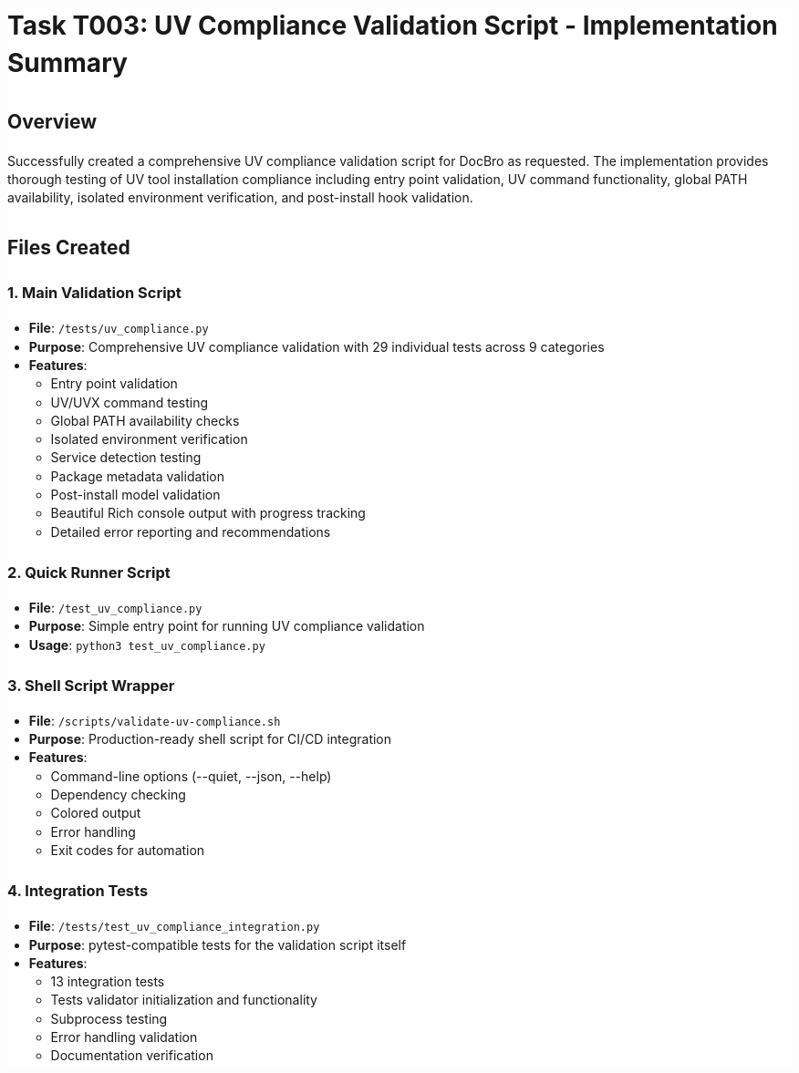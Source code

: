 # Task T003: UV Compliance Validation Script - Implementation Summary

## Overview
Successfully created a comprehensive UV compliance validation script for DocBro as requested. The implementation provides thorough testing of UV tool installation compliance including entry point validation, UV command functionality, global PATH availability, isolated environment verification, and post-install hook validation.

## Files Created

### 1. Main Validation Script
- **File**: `/tests/uv_compliance.py`
- **Purpose**: Comprehensive UV compliance validation with 29 individual tests across 9 categories
- **Features**:
  - Entry point validation
  - UV/UVX command testing
  - Global PATH availability checks
  - Isolated environment verification
  - Service detection testing
  - Package metadata validation
  - Post-install model validation
  - Beautiful Rich console output with progress tracking
  - Detailed error reporting and recommendations

### 2. Quick Runner Script
- **File**: `/test_uv_compliance.py`
- **Purpose**: Simple entry point for running UV compliance validation
- **Usage**: `python3 test_uv_compliance.py`

### 3. Shell Script Wrapper
- **File**: `/scripts/validate-uv-compliance.sh`
- **Purpose**: Production-ready shell script for CI/CD integration
- **Features**:
  - Command-line options (--quiet, --json, --help)
  - Dependency checking
  - Colored output
  - Error handling
  - Exit codes for automation

### 4. Integration Tests
- **File**: `/tests/test_uv_compliance_integration.py`
- **Purpose**: pytest-compatible tests for the validation script itself
- **Features**:
  - 13 integration tests
  - Tests validator initialization and functionality
  - Subprocess testing
  - Error handling validation
  - Documentation verification
